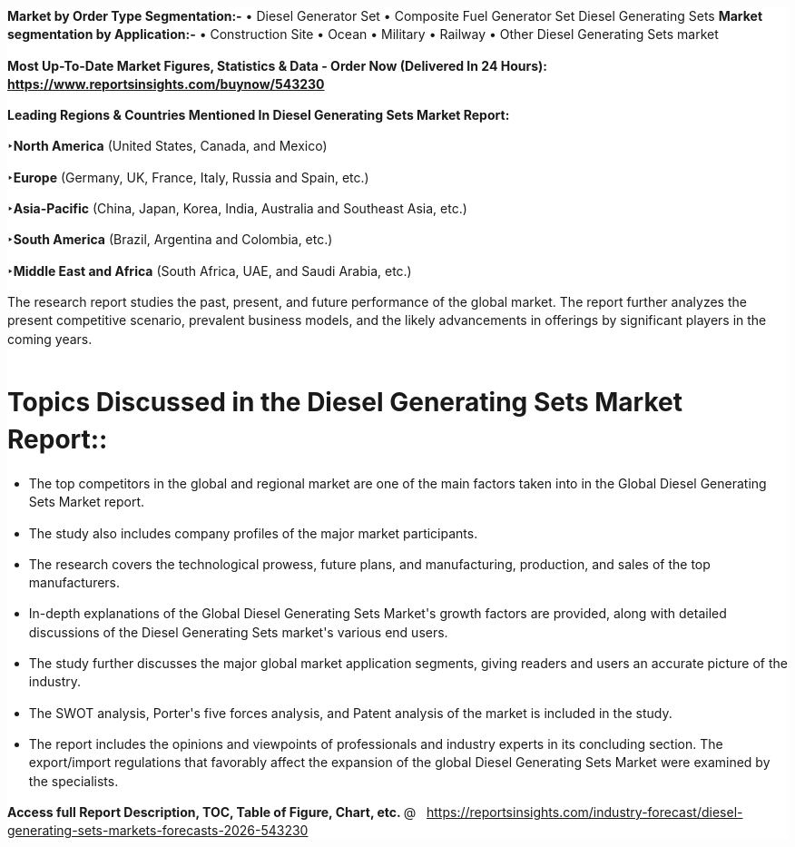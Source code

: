 <strong>Market by Order Type Segmentation:-</strong>
• Diesel Generator Set
• Composite Fuel Generator Set
Diesel Generating Sets <strong>Market segmentation by Application:-</strong>
• Construction Site
• Ocean
• Military
• Railway
• Other
Diesel Generating Sets market

<strong>Most Up-To-Date Market Figures, Statistics & Data - Order Now (Delivered In 24 Hours): <a href=https://www.reportsinsights.com/buynow/543230>https://www.reportsinsights.com/buynow/543230</a></strong>

<strong>Leading Regions &amp; Countries Mentioned In Diesel Generating Sets Market Report:</strong>

<strong>‣North America</strong> (United States, Canada, and Mexico)

<strong>‣Europe</strong> (Germany, UK, France, Italy, Russia and Spain, etc.)

<strong>‣Asia-Pacific</strong> (China, Japan, Korea, India, Australia and Southeast Asia, etc.)

<strong>‣South America</strong> (Brazil, Argentina and Colombia, etc.)

<strong>‣Middle East and Africa</strong> (South Africa, UAE, and Saudi Arabia, etc.)

The research report studies the past, present, and future performance of the global market. The report further analyzes the present competitive scenario, prevalent business models, and the likely advancements in offerings by significant players in the coming years.

# <strong>Topics Discussed in the Diesel Generating Sets Market Report::</strong>

- The top competitors in the global and regional market are one of the main factors taken into in the Global Diesel Generating Sets Market report.

- The study also includes company profiles of the major market participants.

- The research covers the technological prowess, future plans, and manufacturing, production, and sales of the top manufacturers.

- In-depth explanations of the Global Diesel Generating Sets Market's growth factors are provided, along with detailed discussions of the Diesel Generating Sets market's various end users.

- The study further discusses the major global market application segments, giving readers and users an accurate picture of the industry.

- The SWOT analysis, Porter's five forces analysis, and Patent analysis of the market is included in the study.

- The report includes the opinions and viewpoints of professionals and industry experts in its concluding section. The export/import regulations that favorably affect the expansion of the global Diesel Generating Sets Market were examined by the specialists.

<strong>Access full Report Description, TOC, Table of Figure, Chart, etc. </strong>@   <a href=https://reportsinsights.com/industry-forecast/diesel-generating-sets-markets-forecasts-2026-543230 style=color:#0000ff;>https://reportsinsights.com/industry-forecast/diesel-generating-sets-markets-forecasts-2026-543230</a>
